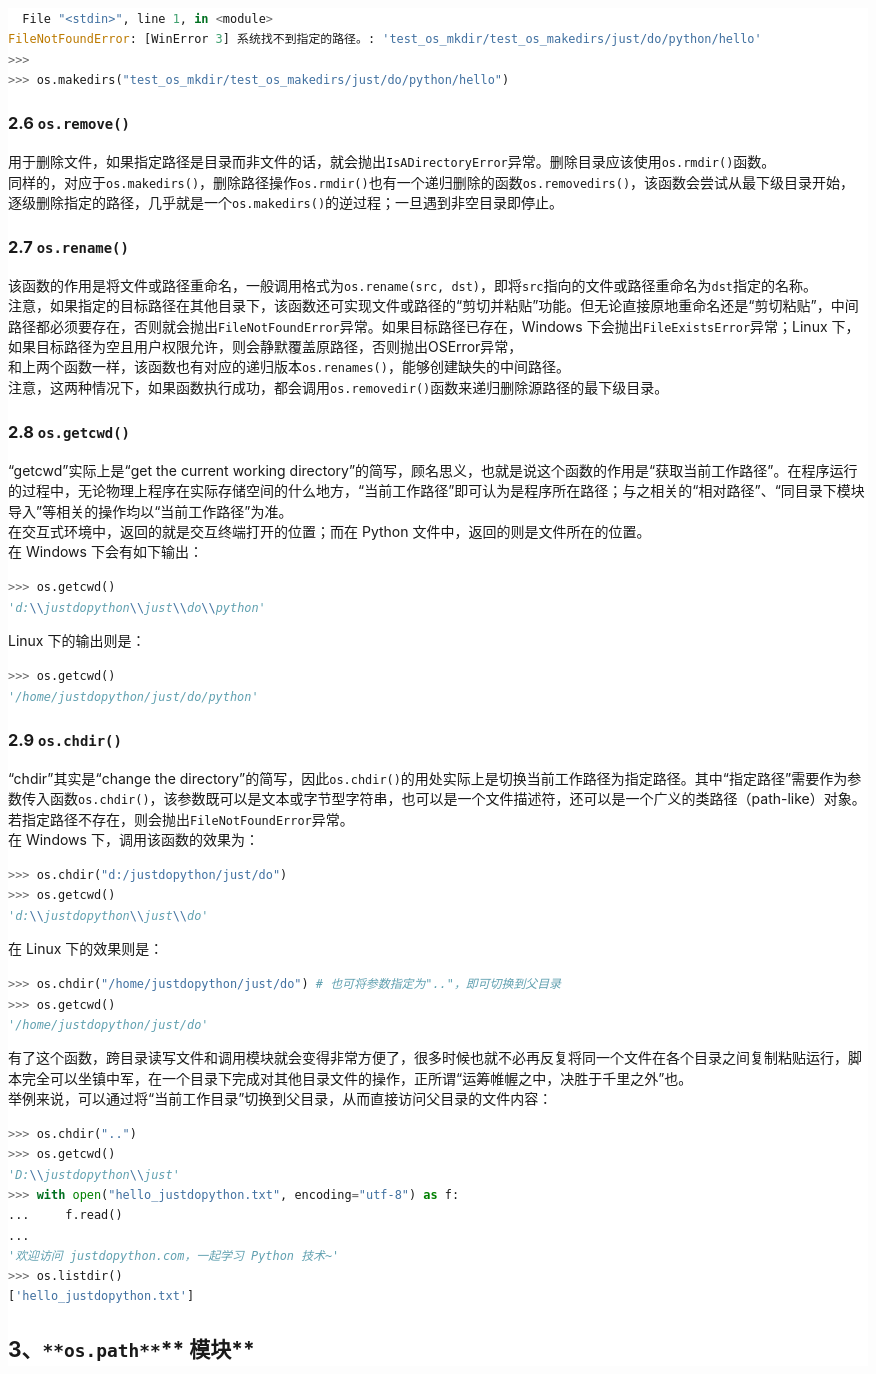 ```python
  File "<stdin>", line 1, in <module>
FileNotFoundError: [WinError 3] 系统找不到指定的路径。: 'test_os_mkdir/test_os_makedirs/just/do/python/hello'
>>> 
>>> os.makedirs("test_os_mkdir/test_os_makedirs/just/do/python/hello")
```
<a name="q6weC"></a>
### 2.6 `os.remove()`
用于删除文件，如果指定路径是目录而非文件的话，就会抛出`IsADirectoryError`异常。删除目录应该使用`os.rmdir()`函数。<br />同样的，对应于`os.makedirs()`，删除路径操作`os.rmdir()`也有一个递归删除的函数`os.removedirs()`，该函数会尝试从最下级目录开始，逐级删除指定的路径，几乎就是一个`os.makedirs()`的逆过程；一旦遇到非空目录即停止。
<a name="w60oq"></a>
### 2.7 `os.rename()`
该函数的作用是将文件或路径重命名，一般调用格式为`os.rename(src, dst)`，即将`src`指向的文件或路径重命名为`dst`指定的名称。<br />注意，如果指定的目标路径在其他目录下，该函数还可实现文件或路径的“剪切并粘贴”功能。但无论直接原地重命名还是“剪切粘贴”，中间路径都必须要存在，否则就会抛出`FileNotFoundError`异常。如果目标路径已存在，Windows 下会抛出`FileExistsError`异常；Linux 下，如果目标路径为空且用户权限允许，则会静默覆盖原路径，否则抛出OSError异常，<br />和上两个函数一样，该函数也有对应的递归版本`os.renames()`，能够创建缺失的中间路径。<br />注意，这两种情况下，如果函数执行成功，都会调用`os.removedir()`函数来递归删除源路径的最下级目录。
<a name="c2Mkj"></a>
### 2.8 `os.getcwd()`
“getcwd”实际上是“get the current working directory”的简写，顾名思义，也就是说这个函数的作用是“获取当前工作路径”。在程序运行的过程中，无论物理上程序在实际存储空间的什么地方，“当前工作路径”即可认为是程序所在路径；与之相关的“相对路径”、“同目录下模块导入”等相关的操作均以“当前工作路径”为准。<br />在交互式环境中，返回的就是交互终端打开的位置；而在 Python 文件中，返回的则是文件所在的位置。<br />在 Windows 下会有如下输出：
```python
>>> os.getcwd()
'd:\\justdopython\\just\\do\\python'
```
Linux 下的输出则是：
```python
>>> os.getcwd()
'/home/justdopython/just/do/python'
```
<a name="CKAZ6"></a>
### 2.9 `os.chdir()`
“chdir”其实是“change the directory”的简写，因此`os.chdir()`的用处实际上是切换当前工作路径为指定路径。其中“指定路径”需要作为参数传入函数`os.chdir()`，该参数既可以是文本或字节型字符串，也可以是一个文件描述符，还可以是一个广义的类路径（path-like）对象。若指定路径不存在，则会抛出`FileNotFoundError`异常。<br />在 Windows 下，调用该函数的效果为：
```python
>>> os.chdir("d:/justdopython/just/do")
>>> os.getcwd()
'd:\\justdopython\\just\\do'
```
在 Linux 下的效果则是：
```python
>>> os.chdir("/home/justdopython/just/do") # 也可将参数指定为".."，即可切换到父目录
>>> os.getcwd()
'/home/justdopython/just/do'
```
有了这个函数，跨目录读写文件和调用模块就会变得非常方便了，很多时候也就不必再反复将同一个文件在各个目录之间复制粘贴运行，脚本完全可以坐镇中军，在一个目录下完成对其他目录文件的操作，正所谓“运筹帷幄之中，决胜于千里之外”也。<br />举例来说，可以通过将“当前工作目录”切换到父目录，从而直接访问父目录的文件内容：
```python
>>> os.chdir("..")
>>> os.getcwd()
'D:\\justdopython\\just'
>>> with open("hello_justdopython.txt", encoding="utf-8") as f:
...     f.read()
...
'欢迎访问 justdopython.com，一起学习 Python 技术~'
>>> os.listdir()
['hello_justdopython.txt']
```
<a name="T410I"></a>
## **3、**`**os.path**`** 模块**